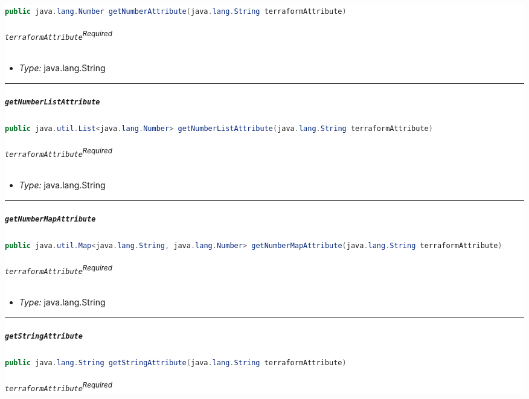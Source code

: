 ```java
public java.lang.Number getNumberAttribute(java.lang.String terraformAttribute)
```

###### `terraformAttribute`<sup>Required</sup> <a name="terraformAttribute" id="@cdktf/provider-opentelekomcloud.cceNodeAttachV3.CceNodeAttachV3.getNumberAttribute.parameter.terraformAttribute"></a>

- *Type:* java.lang.String

---

##### `getNumberListAttribute` <a name="getNumberListAttribute" id="@cdktf/provider-opentelekomcloud.cceNodeAttachV3.CceNodeAttachV3.getNumberListAttribute"></a>

```java
public java.util.List<java.lang.Number> getNumberListAttribute(java.lang.String terraformAttribute)
```

###### `terraformAttribute`<sup>Required</sup> <a name="terraformAttribute" id="@cdktf/provider-opentelekomcloud.cceNodeAttachV3.CceNodeAttachV3.getNumberListAttribute.parameter.terraformAttribute"></a>

- *Type:* java.lang.String

---

##### `getNumberMapAttribute` <a name="getNumberMapAttribute" id="@cdktf/provider-opentelekomcloud.cceNodeAttachV3.CceNodeAttachV3.getNumberMapAttribute"></a>

```java
public java.util.Map<java.lang.String, java.lang.Number> getNumberMapAttribute(java.lang.String terraformAttribute)
```

###### `terraformAttribute`<sup>Required</sup> <a name="terraformAttribute" id="@cdktf/provider-opentelekomcloud.cceNodeAttachV3.CceNodeAttachV3.getNumberMapAttribute.parameter.terraformAttribute"></a>

- *Type:* java.lang.String

---

##### `getStringAttribute` <a name="getStringAttribute" id="@cdktf/provider-opentelekomcloud.cceNodeAttachV3.CceNodeAttachV3.getStringAttribute"></a>

```java
public java.lang.String getStringAttribute(java.lang.String terraformAttribute)
```

###### `terraformAttribute`<sup>Required</sup> <a name="terraformAttribute" id="@cdktf/provider-opentelekomcloud.cceNodeAttachV3.CceNodeAttachV3.getStringAttribute.parameter.terraformAttribute"></a>

